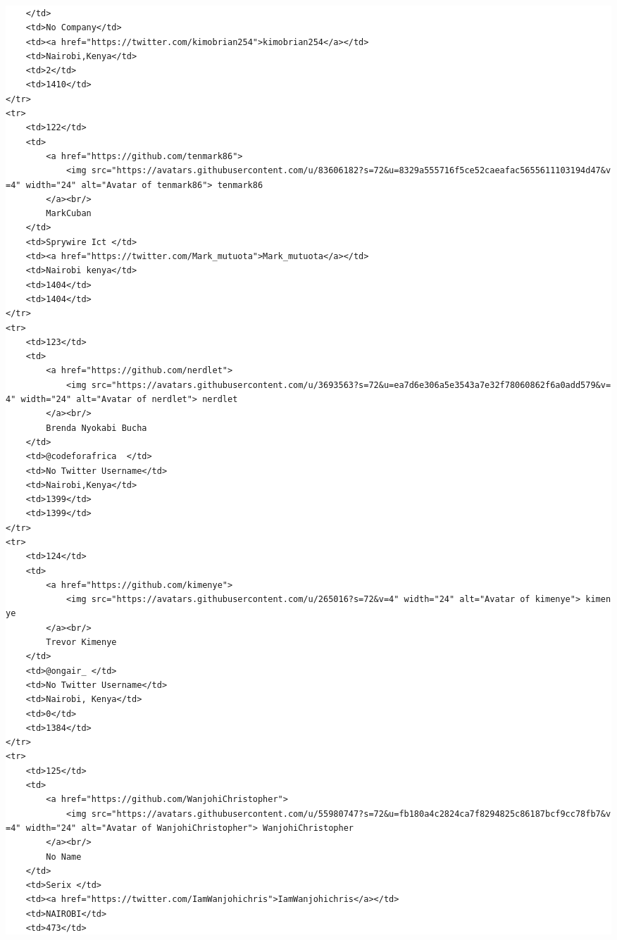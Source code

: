 		</td>
		<td>No Company</td>
		<td><a href="https://twitter.com/kimobrian254">kimobrian254</a></td>
		<td>Nairobi,Kenya</td>
		<td>2</td>
		<td>1410</td>
	</tr>
	<tr>
		<td>122</td>
		<td>
			<a href="https://github.com/tenmark86">
				<img src="https://avatars.githubusercontent.com/u/83606182?s=72&u=8329a555716f5ce52caeafac5655611103194d47&v=4" width="24" alt="Avatar of tenmark86"> tenmark86
			</a><br/>
			MarkCuban 
		</td>
		<td>Sprywire Ict </td>
		<td><a href="https://twitter.com/Mark_mutuota">Mark_mutuota</a></td>
		<td>Nairobi kenya</td>
		<td>1404</td>
		<td>1404</td>
	</tr>
	<tr>
		<td>123</td>
		<td>
			<a href="https://github.com/nerdlet">
				<img src="https://avatars.githubusercontent.com/u/3693563?s=72&u=ea7d6e306a5e3543a7e32f78060862f6a0add579&v=4" width="24" alt="Avatar of nerdlet"> nerdlet
			</a><br/>
			Brenda Nyokabi Bucha
		</td>
		<td>@codeforafrica  </td>
		<td>No Twitter Username</td>
		<td>Nairobi,Kenya</td>
		<td>1399</td>
		<td>1399</td>
	</tr>
	<tr>
		<td>124</td>
		<td>
			<a href="https://github.com/kimenye">
				<img src="https://avatars.githubusercontent.com/u/265016?s=72&v=4" width="24" alt="Avatar of kimenye"> kimenye
			</a><br/>
			Trevor Kimenye
		</td>
		<td>@ongair_ </td>
		<td>No Twitter Username</td>
		<td>Nairobi, Kenya</td>
		<td>0</td>
		<td>1384</td>
	</tr>
	<tr>
		<td>125</td>
		<td>
			<a href="https://github.com/WanjohiChristopher">
				<img src="https://avatars.githubusercontent.com/u/55980747?s=72&u=fb180a4c2824ca7f8294825c86187bcf9cc78fb7&v=4" width="24" alt="Avatar of WanjohiChristopher"> WanjohiChristopher
			</a><br/>
			No Name
		</td>
		<td>Serix </td>
		<td><a href="https://twitter.com/IamWanjohichris">IamWanjohichris</a></td>
		<td>NAIROBI</td>
		<td>473</td>
